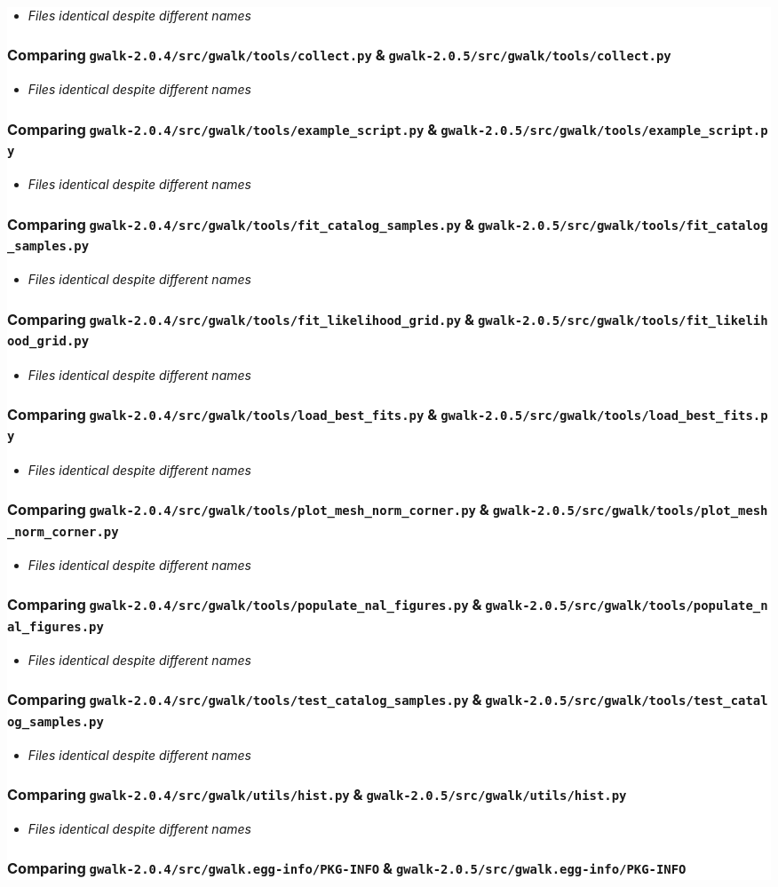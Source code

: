  * *Files identical despite different names*

### Comparing `gwalk-2.0.4/src/gwalk/tools/collect.py` & `gwalk-2.0.5/src/gwalk/tools/collect.py`

 * *Files identical despite different names*

### Comparing `gwalk-2.0.4/src/gwalk/tools/example_script.py` & `gwalk-2.0.5/src/gwalk/tools/example_script.py`

 * *Files identical despite different names*

### Comparing `gwalk-2.0.4/src/gwalk/tools/fit_catalog_samples.py` & `gwalk-2.0.5/src/gwalk/tools/fit_catalog_samples.py`

 * *Files identical despite different names*

### Comparing `gwalk-2.0.4/src/gwalk/tools/fit_likelihood_grid.py` & `gwalk-2.0.5/src/gwalk/tools/fit_likelihood_grid.py`

 * *Files identical despite different names*

### Comparing `gwalk-2.0.4/src/gwalk/tools/load_best_fits.py` & `gwalk-2.0.5/src/gwalk/tools/load_best_fits.py`

 * *Files identical despite different names*

### Comparing `gwalk-2.0.4/src/gwalk/tools/plot_mesh_norm_corner.py` & `gwalk-2.0.5/src/gwalk/tools/plot_mesh_norm_corner.py`

 * *Files identical despite different names*

### Comparing `gwalk-2.0.4/src/gwalk/tools/populate_nal_figures.py` & `gwalk-2.0.5/src/gwalk/tools/populate_nal_figures.py`

 * *Files identical despite different names*

### Comparing `gwalk-2.0.4/src/gwalk/tools/test_catalog_samples.py` & `gwalk-2.0.5/src/gwalk/tools/test_catalog_samples.py`

 * *Files identical despite different names*

### Comparing `gwalk-2.0.4/src/gwalk/utils/hist.py` & `gwalk-2.0.5/src/gwalk/utils/hist.py`

 * *Files identical despite different names*

### Comparing `gwalk-2.0.4/src/gwalk.egg-info/PKG-INFO` & `gwalk-2.0.5/src/gwalk.egg-info/PKG-INFO`
